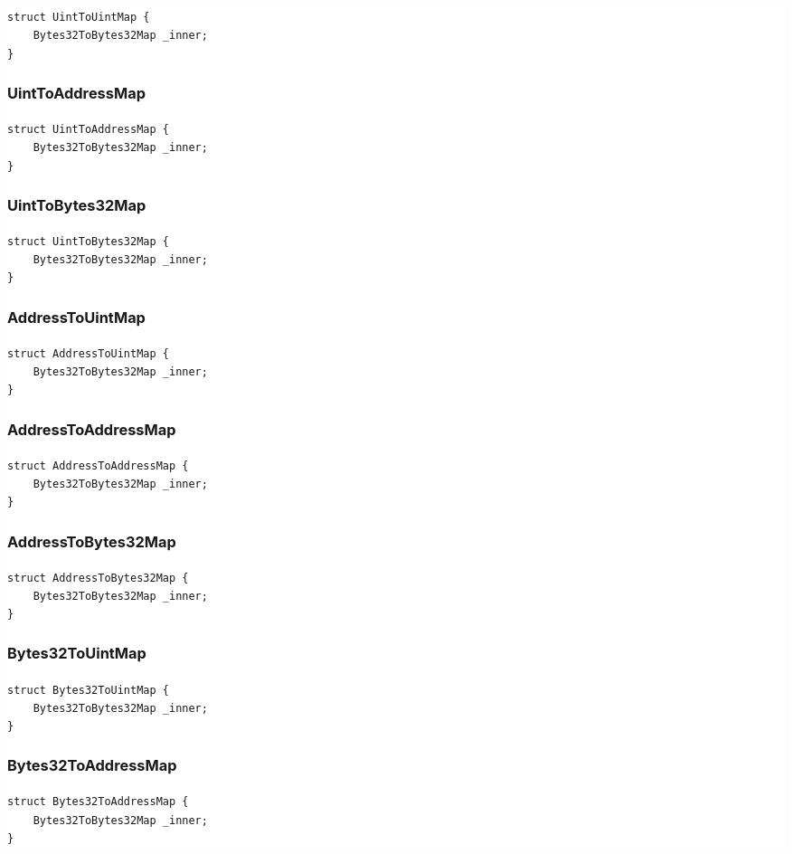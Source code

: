 ```solidity
struct UintToUintMap {
    Bytes32ToBytes32Map _inner;
}
```

### UintToAddressMap

```solidity
struct UintToAddressMap {
    Bytes32ToBytes32Map _inner;
}
```

### UintToBytes32Map

```solidity
struct UintToBytes32Map {
    Bytes32ToBytes32Map _inner;
}
```

### AddressToUintMap

```solidity
struct AddressToUintMap {
    Bytes32ToBytes32Map _inner;
}
```

### AddressToAddressMap

```solidity
struct AddressToAddressMap {
    Bytes32ToBytes32Map _inner;
}
```

### AddressToBytes32Map

```solidity
struct AddressToBytes32Map {
    Bytes32ToBytes32Map _inner;
}
```

### Bytes32ToUintMap

```solidity
struct Bytes32ToUintMap {
    Bytes32ToBytes32Map _inner;
}
```

### Bytes32ToAddressMap

```solidity
struct Bytes32ToAddressMap {
    Bytes32ToBytes32Map _inner;
}
```

